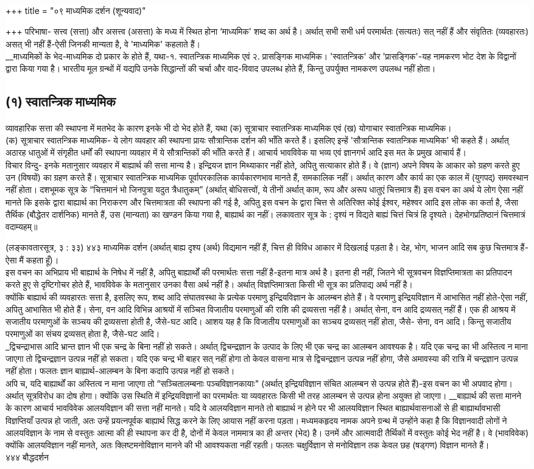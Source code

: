 +++
title = "०९ माध्यमिक दर्शन (शून्यवाद)"

+++
परिभाषा- सत्त्व (सत्ता) और असत्त्व (असत्ता) के मध्य में स्थित होना ‘माध्यमिक' शब्द का अर्थ है। अर्थात् सभी सभी धर्म परमार्थतः (सत्यतः) सत् नहीं हैं और संवृतितः (व्यवहारतः) असत् भी नहीं हैं-ऐसी जिनकी मान्यता है, वे 'माध्यमिक' कहलाते हैं।  
__माध्यमिकों के भेद-माध्यमिक दो प्रकार के होते हैं, यथा-१. स्वातन्त्रिक माध्यमिक एवं २. प्रासङ्गिक माध्यमिक। 'स्वातन्त्रिक' और 'प्रासङ्गिक'-यह नामकरण भोट देश के विद्वानों द्वारा किया गया है। भारतीय मूल ग्रन्थों में यद्यपि उनके सिद्धान्तों की चर्चा और वाद-विवाद उपलब्ध होते हैं, किन्तु उपर्युक्त नामकरण उपलब्ध नहीं होता।  
## (१) स्वातन्त्रिक माध्यमिक
व्यावहारिक सत्ता की स्थापना में मतभेद के कारण इनके भी दो भेद होते हैं, यथा (क) सूत्राचार स्वातन्त्रिक माध्यमिक एवं (ख) योगाचार स्वातन्त्रिक माध्यमिक।  
(क) सूत्राचार स्वातन्त्रिक माध्यमिक- ये लोग व्यवहार की स्थापना प्रायः सौत्रान्तिक दर्शन की भाँति करते हैं। इसलिए इन्हें 'सौत्रान्तिक स्वातन्त्रिक माध्यमिक' भी कहते हैं। अर्थात् अठारह धातुओं में संगृहीत धर्मों की स्थापना व्यवहार में ये सौत्रान्तिकों की भाँति करते हैं। आचार्य भावविवेक या भव्य एवं ज्ञानगर्भ आदि इस मत के प्रमुख आचार्य हैं।  
विचार विन्दु- इनके मतानुसार व्यवहार में बाह्यार्थ की सत्ता मान्य है। इन्द्रियज ज्ञान मिथ्याकार नहीं होते, अपितु सत्याकार होते हैं। वे (ज्ञान) अपने विषय के आकार को ग्रहण करते हुए उन (विषयों) का ग्रहण करते हैं। सूत्राचार स्वातन्त्रिक माध्यमिक पूर्वापरकालिक कार्यकारणभाव मानते हैं, समकालिक नहीं। अर्थात् कारण और कार्य का एक काल में (युगपद्) समवस्थान नहीं होता। दशभूमक सूत्र के “चित्तमानं भो जिनपुत्रा यदुत त्रैधातुकम्” (अर्थात् बोधिसत्त्वों, ये तीनों अर्थात् काम, रूप और अरूप धातुएं चित्तमात्र हैं) इस वचन का अर्थ ये लोग ऐसा नहीं मानते कि इसके द्वारा बाह्यार्थ का निराकरण और चित्तमात्रता की स्थापना की गई है, अपितु इस वचन के द्वारा चित्त से अतिरिक्त कोई ईश्वर, महेश्वर आदि इस लोक का कर्ता है, जैसा तैर्थिक (बौद्धेतर दार्शनिक) मानते हैं, उस (मान्यता) का खण्डन किया गया है, बाह्यार्थ का नहीं। लकावतार सूत्र के :
दृश्यं न विद्यते बाह्यं चित्तं चित्रं हि दृश्यते। देहभोगप्रतिष्ठानं चित्तमात्रं वदाम्यहम्॥

(लङ्कावतारसूत्र, ३ : ३३)
४४३
माध्यमिक दर्शन (अर्थात् बाह्य दृश्य (अर्थ) विद्यमान नहीं हैं, चित्त ही विविध आकार में दिखलाई पड़ता है। देह, भोग, भाजन आदि सब कुछ चित्तमात्र हैं-ऐसा मैं कहता हूँ)।  
इस वचन का अभिप्राय भी बाह्यार्थ के निषेध में नहीं है, अपितु बाह्यार्थों की परमार्थतः सत्ता नहीं है-इतना मात्र अर्थ है। इतना ही नहीं, जितने भी सूत्रवचन विज्ञप्तिमात्रता का प्रतिपादन करते हुए से दृष्टिगोचर होते हैं, भावविवेक के मतानुसार उनका वैसा अर्थ नहीं है। अर्थात् विज्ञप्तिमात्रता किसी भी सूत्र का प्रतिपाद्य अर्थ नहीं है।  
क्योंकि बाह्यार्थ की व्यवहारतः सत्ता है, इसलिए रूप, शब्द आदि संघातवस्था के प्रत्येक परमाणु इन्द्रियविज्ञान के आलम्बन होते हैं। वे परमाणु इन्द्रियविज्ञान में आभासित नहीं होते-ऐसा नहीं, अपितु आभासित भी होते हैं। सेना, वन आदि विभिन्न आश्रयों में सञ्चित विजातीय परमाणुओं की राशि की द्रव्यसत्ता नहीं है। अर्थात् सेना, वन आदि द्रव्यसत् नहीं हैं। एक ही आश्रय में सजातीय परमाणुओं के सञ्चय की द्रव्यसत्ता होती है, जैसे-घट आदि। आशय यह है कि विजातीय परमाणुओं का सञ्चय द्रव्यसत् नहीं होता, जैसे- सेना, वन आदि। किन्तु सजातीय परमाणुओं का संचय द्रव्यसत् होता है, जैसे-घट
आदि।  
_द्विचन्द्राभास आदि भ्रान्त ज्ञान भी एक चन्द्र के बिना नहीं हो सकते। अर्थात् द्विचन्द्रज्ञान के उत्पाद के लिए भी एक चन्द्र का आलम्बन आवश्यक है। यदि एक चन्द्र का भी अस्तित्व न माना जाएगा तो द्विचन्द्रज्ञान उत्पन्न नहीं हो सकता। यदि एक चन्द्र भी बाहर सत् नहीं होगा तो केवल वासना मात्र से द्विचन्द्रज्ञान उत्पन्न नहीं होगा, जैसे अमावस्या की रात्रि में चन्द्रज्ञान उत्पन्न नहीं होता। फलतः ज्ञान बाह्यार्थ-आलम्बन के बिना कदापि उत्पन्न नहीं हो सकते।  
अपि च, यदि बाह्यार्थों का अस्तित्व न माना जाएगा तो “सञ्चितालम्बनाः पञ्चविज्ञानकायाः" (अर्थात् इन्द्रियविज्ञान संचित आलम्बन से उत्पन्न होते हैं)-इस वचन का भी अपवाद होगा। अर्थात् सूत्रविरोध का दोष होगा। क्योंकि उस स्थिति में इन्द्रियविज्ञानों का परमार्थतः या व्यवहारतः किसी भी तरह आलम्बन से उत्पन्न होना अयुक्त हो जाएगा। __बाह्यार्थ की सत्ता मानने के कारण आचार्य भावविवेक आलयविज्ञान की सत्ता नहीं मानते। यदि वे आलयविज्ञान मानते तो बाह्यार्थ न होने पर भी आलयविज्ञान स्थित बाह्यार्थवासनाओं से ही बाह्यार्थावभासी विज्ञप्तियाँ उत्पन्न हो जाती, अतः उन्हें प्रयत्नपूर्वक बाह्यार्थ सिद्ध करने के लिए आयास नहीं करना पड़ता। मध्यमकहृदय नामक अपने ग्रन्थ में उन्होंने कहा है कि विज्ञानवादी लोगों ने आलयविज्ञान के नाम से वस्तुतः आत्मा की ही स्थापना कर दी है, दोनों में केवल नाममात्र का ही अन्तर (भेद) है। उनमें और आत्मवादी तैर्थिकों में वस्तुतः कोई भेद नहीं है। वे (भावविवेक) क्योंकि आलयविज्ञान नहीं मानते, अतः क्लिष्टमनोविज्ञान मानने की भी आवश्यकता नहीं रहती। फलतः चक्षुर्विज्ञान से मनोविज्ञान तक केवल छह (षड्गण) विज्ञान मानते हैं।  
४४४
बौद्धदर्शन